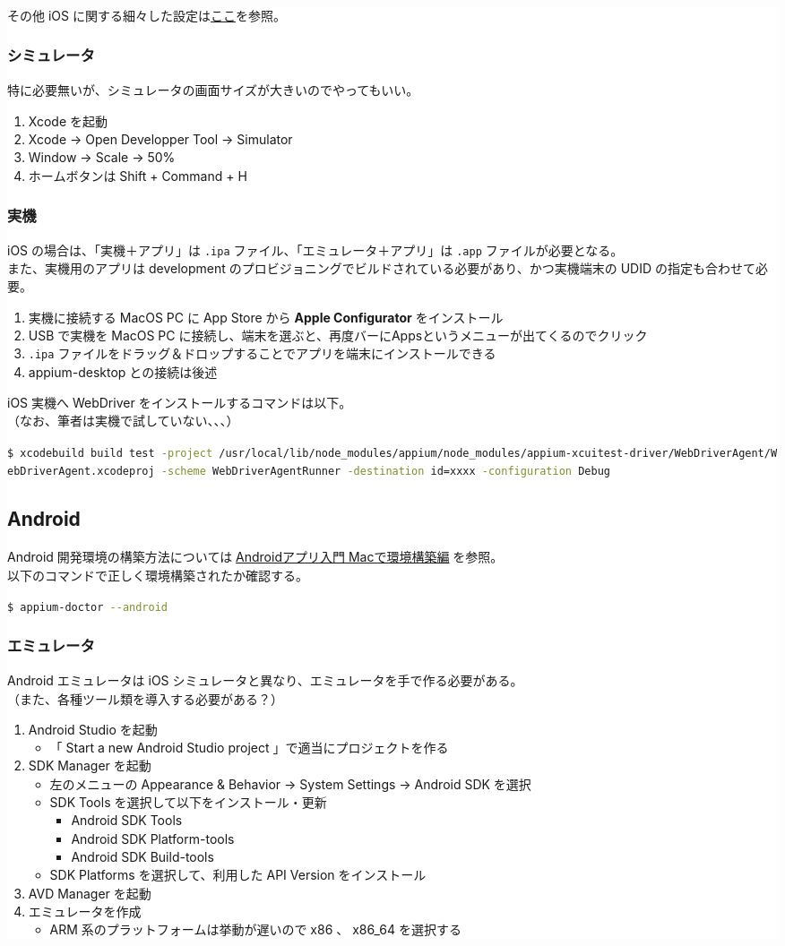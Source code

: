  その他 iOS に関する細々した設定は[ここ](https://github.com/appium/appium-xcuitest-driver/blob/master/docs/real-device-config.md)を参照。

### シミュレータ

特に必要無いが、シミュレータの画面サイズが大きいのでやってもいい。

1. Xcode を起動
2. Xcode -> Open Developper Tool -> Simulator
3. Window -> Scale -> 50%
4. ホームボタンは Shift + Command + H

### 実機

iOS の場合は、「実機＋アプリ」は `.ipa` ファイル、「エミュレータ＋アプリ」は `.app` ファイルが必要となる。  
また、実機用のアプリは development のプロビジョニングでビルドされている必要があり、かつ実機端末の UDID の指定も合わせて必要。

1. 実機に接続する MacOS PC に App Store から **Apple Configurator** をインストール
2. USB で実機を MacOS PC に接続し、端末を選ぶと、再度バーにAppsというメニューが出てくるのでクリック
3. `.ipa` ファイルをドラッグ＆ドロップすることでアプリを端末にインストールできる
4. appium-desktop との接続は後述

iOS 実機へ WebDriver をインストールするコマンドは以下。  
（なお、筆者は実機で試していない、、、）

```sh
$ xcodebuild build test -project /usr/local/lib/node_modules/appium/node_modules/appium-xcuitest-driver/WebDriverAgent/WebDriverAgent.xcodeproj -scheme WebDriverAgentRunner -destination id=xxxx -configuration Debug
```

## Android

Android 開発環境の構築方法については [Androidアプリ入門 Macで環境構築編](https://pepese.github.io/blog/android-env-on-mac/) を参照。  
以下のコマンドで正しく環境構築されたか確認する。

```sh
$ appium-doctor --android
```

### エミュレータ

Android エミュレータは iOS シミュレータと異なり、エミュレータを手で作る必要がある。  
（また、各種ツール類を導入する必要がある？）

1. Android Studio を起動
    - 「 Start a new Android Studio project 」で適当にプロジェクトを作る
2. SDK Manager を起動
    - 左のメニューの Appearance & Behavior -> System Settings -> Android SDK を選択
    - SDK Tools を選択して以下をインストール・更新
        - Android SDK Tools
        - Android SDK Platform-tools
        - Android SDK Build-tools
    - SDK Platforms を選択して、利用した API Version をインストール
3. AVD Manager を起動
4. エミュレータを作成
    - ARM 系のプラットフォームは挙動が遅いので x86 、 x86_64 を選択する
